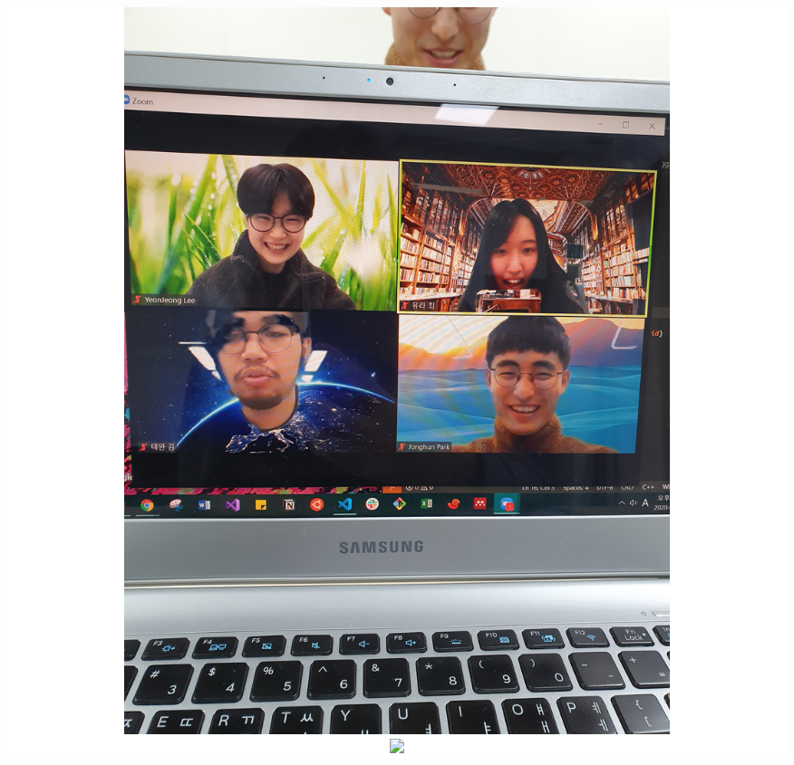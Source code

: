 <center><img src = "https://github.com/GAS-Gist-Algorithm-Study/Gallery/blob/master/2020_03_15/2020_03_15_2.jpg" width = "70%"></center>

<center><img src = "https://github.com/GAS-Gist-Algorithm-Study/Gallery/blob/master/2020_03_15/2020_03_15_3.jpg" width = "70%"></center>